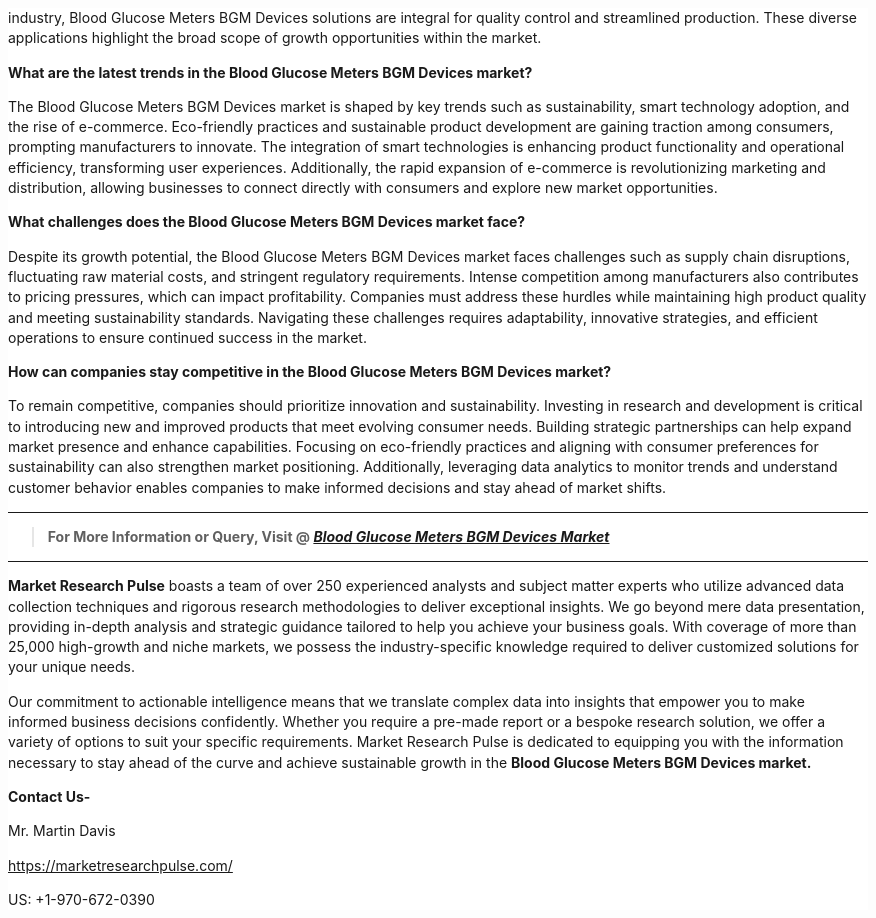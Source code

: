 industry, Blood Glucose Meters BGM Devices solutions are integral for quality control and streamlined production. These diverse applications highlight the broad scope of growth opportunities within the market.</p><p><strong>What are the latest trends in the Blood Glucose Meters BGM Devices market?</strong></p><p>The Blood Glucose Meters BGM Devices market is shaped by key trends such as sustainability, smart technology adoption, and the rise of e-commerce. Eco-friendly practices and sustainable product development are gaining traction among consumers, prompting manufacturers to innovate. The integration of smart technologies is enhancing product functionality and operational efficiency, transforming user experiences. Additionally, the rapid expansion of e-commerce is revolutionizing marketing and distribution, allowing businesses to connect directly with consumers and explore new market opportunities.</p><p><strong>What challenges does the Blood Glucose Meters BGM Devices market face?</strong></p><p>Despite its growth potential, the Blood Glucose Meters BGM Devices market faces challenges such as supply chain disruptions, fluctuating raw material costs, and stringent regulatory requirements. Intense competition among manufacturers also contributes to pricing pressures, which can impact profitability. Companies must address these hurdles while maintaining high product quality and meeting sustainability standards. Navigating these challenges requires adaptability, innovative strategies, and efficient operations to ensure continued success in the market.</p><p><strong>How can companies stay competitive in the Blood Glucose Meters BGM Devices market?</strong></p><p>To remain competitive, companies should prioritize innovation and sustainability. Investing in research and development is critical to introducing new and improved products that meet evolving consumer needs. Building strategic partnerships can help expand market presence and enhance capabilities. Focusing on eco-friendly practices and aligning with consumer preferences for sustainability can also strengthen market positioning. Additionally, leveraging data analytics to monitor trends and understand customer behavior enables companies to make informed decisions and stay ahead of market shifts.</p><hr /><blockquote><p><strong>For More Information or Query, Visit @&nbsp;<em><a href="https://marketresearchpulse.com/report/80761/blood-glucose-meters-bgm-devices-market?utm_source=Linkedin&utm_medium=030">Blood Glucose Meters BGM Devices Market</a></em></strong></p></blockquote><hr /><p><strong>Market Research Pulse</strong> boasts a team of over 250 experienced analysts and subject matter experts who utilize advanced data collection techniques and rigorous research methodologies to deliver exceptional insights. We go beyond mere data presentation, providing in-depth analysis and strategic guidance tailored to help you achieve your business goals. With coverage of more than 25,000 high-growth and niche markets, we possess the industry-specific knowledge required to deliver customized solutions for your unique needs.</p><p>Our commitment to actionable intelligence means that we translate complex data into insights that empower you to make informed business decisions confidently. Whether you require a pre-made report or a bespoke research solution, we offer a variety of options to suit your specific requirements. Market Research Pulse is dedicated to equipping you with the information necessary to stay ahead of the curve and achieve sustainable growth in the <strong>Blood Glucose Meters BGM Devices market.</strong></p><p><strong>Contact Us-</strong></p><p>Mr. Martin Davis</p><p>https://marketresearchpulse.com/</p><p>US: +1-970-672-0390</p>
